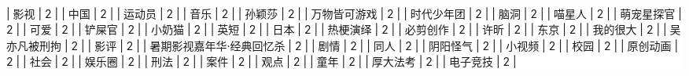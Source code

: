| 影视 | 2 |
| 中国 | 2 |
| 运动员 | 2 |
| 音乐 | 2 |
| 孙颖莎 | 2 |
| 万物皆可游戏 | 2 |
| 时代少年团 | 2 |
| 脑洞 | 2 |
| 喵星人 | 2 |
| 萌宠星探官 | 2 |
| 可爱 | 2 |
| 铲屎官 | 2 |
| 小奶猫 | 2 |
| 英短 | 2 |
| 日本 | 2 |
| 热梗演绎 | 2 |
| 必剪创作 | 2 |
| 许昕 | 2 |
| 东京 | 2 |
| 我的很大 | 2 |
| 吴亦凡被刑拘 | 2 |
| 影评 | 2 |
| 暑期影视嘉年华·经典回忆杀 | 2 |
| 剧情 | 2 |
| 同人 | 2 |
| 阴阳怪气 | 2 |
| 小视频 | 2 |
| 校园 | 2 |
| 原创动画 | 2 |
| 社会 | 2 |
| 娱乐圈 | 2 |
| 刑法 | 2 |
| 案件 | 2 |
| 观点 | 2 |
| 童年 | 2 |
| 厚大法考 | 2 |
| 电子竞技 | 2 |